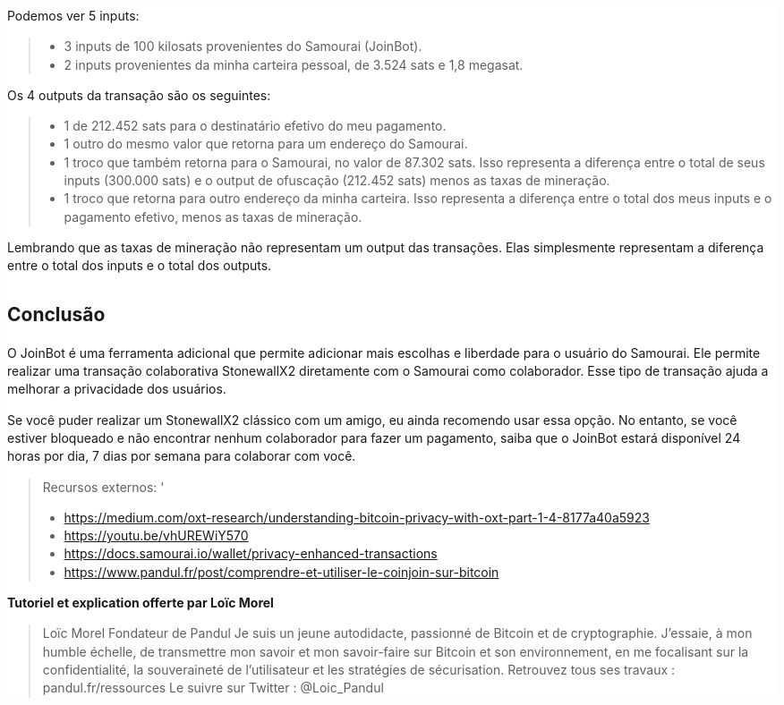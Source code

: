 Podemos ver 5 inputs:

> - 3 inputs de 100 kilosats provenientes do Samourai (JoinBot).
> - 2 inputs provenientes da minha carteira pessoal, de 3.524 sats e 1,8 megasat.

Os 4 outputs da transação são os seguintes:

> - 1 de 212.452 sats para o destinatário efetivo do meu pagamento.
> - 1 outro do mesmo valor que retorna para um endereço do Samourai.
> - 1 troco que também retorna para o Samourai, no valor de 87.302 sats. Isso representa a diferença entre o total de seus inputs (300.000 sats) e o output de ofuscação (212.452 sats) menos as taxas de mineração.
> - 1 troco que retorna para outro endereço da minha carteira. Isso representa a diferença entre o total dos meus inputs e o pagamento efetivo, menos as taxas de mineração.

Lembrando que as taxas de mineração não representam um output das transações. Elas simplesmente representam a diferença entre o total dos inputs e o total dos outputs.

## Conclusão

O JoinBot é uma ferramenta adicional que permite adicionar mais escolhas e liberdade para o usuário do Samourai. Ele permite realizar uma transação colaborativa StonewallX2 diretamente com o Samourai como colaborador. Esse tipo de transação ajuda a melhorar a privacidade dos usuários.

Se você puder realizar um StonewallX2 clássico com um amigo, eu ainda recomendo usar essa opção. No entanto, se você estiver bloqueado e não encontrar nenhum colaborador para fazer um pagamento, saiba que o JoinBot estará disponível 24 horas por dia, 7 dias por semana para colaborar com você.

> Recursos externos: '
>
> - https://medium.com/oxt-research/understanding-bitcoin-privacy-with-oxt-part-1-4-8177a40a5923
> - https://youtu.be/vhUREWiY570
> - https://docs.samourai.io/wallet/privacy-enhanced-transactions
> - https://www.pandul.fr/post/comprendre-et-utiliser-le-coinjoin-sur-bitcoin

**Tutoriel et explication offerte par Loïc Morel**

> Loïc Morel
> Fondateur de Pandul
> Je suis un jeune autodidacte, passionné de Bitcoin et de cryptographie. J’essaie, à mon humble échelle, de transmettre mon savoir et mon savoir-faire sur Bitcoin et son environnement, en me focalisant sur la confidentialité, la souveraineté de l’utilisateur et les stratégies de sécurisation.
> Retrouvez tous ses travaux : pandul.fr/ressources
> Le suivre sur Twitter : @Loic_Pandul
